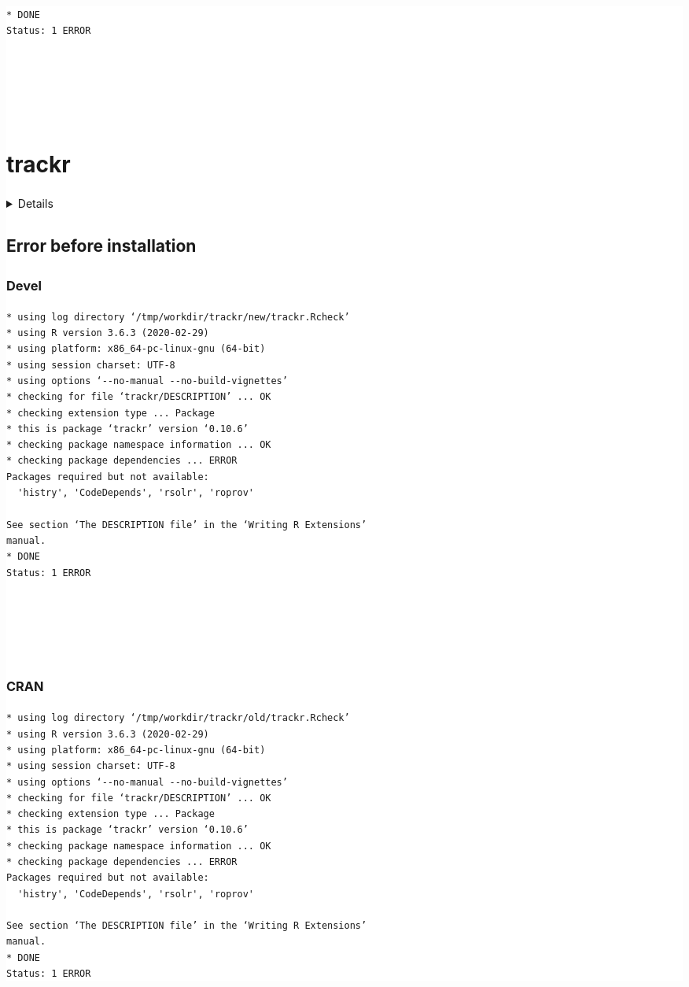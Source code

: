 ```
* DONE
Status: 1 ERROR






```
# trackr

<details></details>

## Error before installation

### Devel

```
* using log directory ‘/tmp/workdir/trackr/new/trackr.Rcheck’
* using R version 3.6.3 (2020-02-29)
* using platform: x86_64-pc-linux-gnu (64-bit)
* using session charset: UTF-8
* using options ‘--no-manual --no-build-vignettes’
* checking for file ‘trackr/DESCRIPTION’ ... OK
* checking extension type ... Package
* this is package ‘trackr’ version ‘0.10.6’
* checking package namespace information ... OK
* checking package dependencies ... ERROR
Packages required but not available:
  'histry', 'CodeDepends', 'rsolr', 'roprov'

See section ‘The DESCRIPTION file’ in the ‘Writing R Extensions’
manual.
* DONE
Status: 1 ERROR






```
### CRAN

```
* using log directory ‘/tmp/workdir/trackr/old/trackr.Rcheck’
* using R version 3.6.3 (2020-02-29)
* using platform: x86_64-pc-linux-gnu (64-bit)
* using session charset: UTF-8
* using options ‘--no-manual --no-build-vignettes’
* checking for file ‘trackr/DESCRIPTION’ ... OK
* checking extension type ... Package
* this is package ‘trackr’ version ‘0.10.6’
* checking package namespace information ... OK
* checking package dependencies ... ERROR
Packages required but not available:
  'histry', 'CodeDepends', 'rsolr', 'roprov'

See section ‘The DESCRIPTION file’ in the ‘Writing R Extensions’
manual.
* DONE
Status: 1 ERROR
```